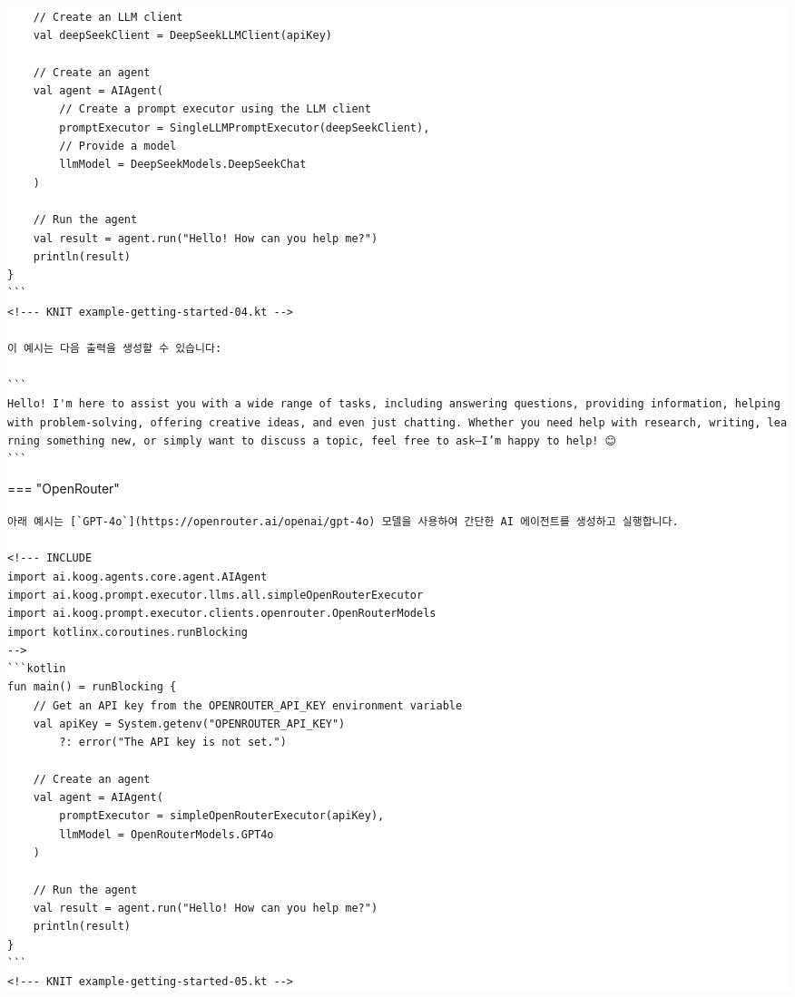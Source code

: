         // Create an LLM client
        val deepSeekClient = DeepSeekLLMClient(apiKey)
    
        // Create an agent
        val agent = AIAgent(
            // Create a prompt executor using the LLM client
            promptExecutor = SingleLLMPromptExecutor(deepSeekClient),
            // Provide a model
            llmModel = DeepSeekModels.DeepSeekChat
        )
    
        // Run the agent
        val result = agent.run("Hello! How can you help me?")
        println(result)
    }
    ```
    <!--- KNIT example-getting-started-04.kt -->

    이 예시는 다음 출력을 생성할 수 있습니다:

    ```
    Hello! I'm here to assist you with a wide range of tasks, including answering questions, providing information, helping with problem-solving, offering creative ideas, and even just chatting. Whether you need help with research, writing, learning something new, or simply want to discuss a topic, feel free to ask—I’m happy to help! 😊
    ```

=== "OpenRouter"

    아래 예시는 [`GPT-4o`](https://openrouter.ai/openai/gpt-4o) 모델을 사용하여 간단한 AI 에이전트를 생성하고 실행합니다.

    <!--- INCLUDE
    import ai.koog.agents.core.agent.AIAgent
    import ai.koog.prompt.executor.llms.all.simpleOpenRouterExecutor
    import ai.koog.prompt.executor.clients.openrouter.OpenRouterModels
    import kotlinx.coroutines.runBlocking
    -->
    ```kotlin
    fun main() = runBlocking {
        // Get an API key from the OPENROUTER_API_KEY environment variable
        val apiKey = System.getenv("OPENROUTER_API_KEY")
            ?: error("The API key is not set.")
        
        // Create an agent
        val agent = AIAgent(
            promptExecutor = simpleOpenRouterExecutor(apiKey),
            llmModel = OpenRouterModels.GPT4o
        )
    
        // Run the agent
        val result = agent.run("Hello! How can you help me?")
        println(result)
    }
    ```
    <!--- KNIT example-getting-started-05.kt -->
